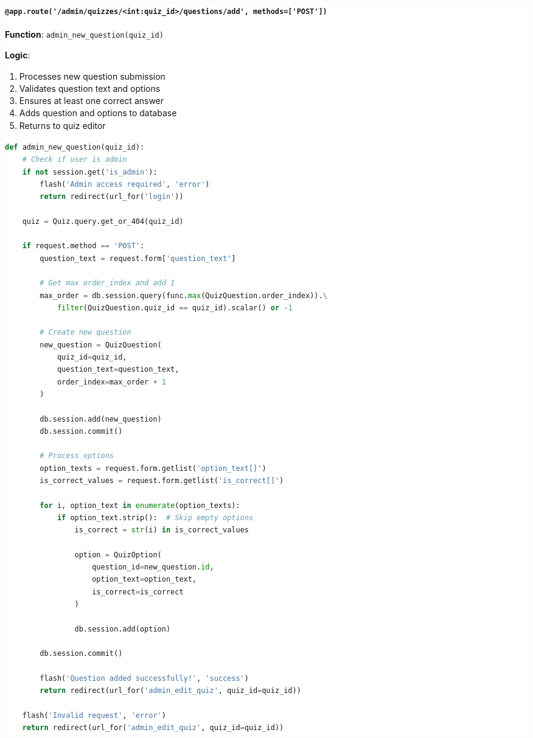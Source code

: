 #### `@app.route('/admin/quizzes/<int:quiz_id>/questions/add', methods=['POST'])`
**Function**: `admin_new_question(quiz_id)`

**Logic**:
1. Processes new question submission
2. Validates question text and options
3. Ensures at least one correct answer
4. Adds question and options to database
5. Returns to quiz editor

```python
def admin_new_question(quiz_id):
    # Check if user is admin
    if not session.get('is_admin'):
        flash('Admin access required', 'error')
        return redirect(url_for('login'))
    
    quiz = Quiz.query.get_or_404(quiz_id)
    
    if request.method == 'POST':
        question_text = request.form['question_text']
        
        # Get max order_index and add 1
        max_order = db.session.query(func.max(QuizQuestion.order_index)).\
            filter(QuizQuestion.quiz_id == quiz_id).scalar() or -1
        
        # Create new question
        new_question = QuizQuestion(
            quiz_id=quiz_id,
            question_text=question_text,
            order_index=max_order + 1
        )
        
        db.session.add(new_question)
        db.session.commit()
        
        # Process options
        option_texts = request.form.getlist('option_text[]')
        is_correct_values = request.form.getlist('is_correct[]')
        
        for i, option_text in enumerate(option_texts):
            if option_text.strip():  # Skip empty options
                is_correct = str(i) in is_correct_values
                
                option = QuizOption(
                    question_id=new_question.id,
                    option_text=option_text,
                    is_correct=is_correct
                )
                
                db.session.add(option)
        
        db.session.commit()
        
        flash('Question added successfully!', 'success')
        return redirect(url_for('admin_edit_quiz', quiz_id=quiz_id))
    
    flash('Invalid request', 'error')
    return redirect(url_for('admin_edit_quiz', quiz_id=quiz_id))
``` 
